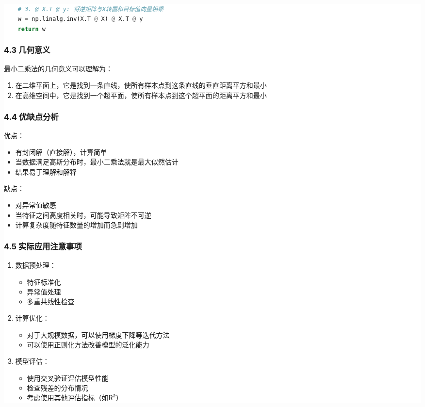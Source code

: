 ```python
    # 3. @ X.T @ y: 将逆矩阵与X转置和目标值向量相乘
    w = np.linalg.inv(X.T @ X) @ X.T @ y
    return w
```

### 4.3 几何意义

最小二乘法的几何意义可以理解为：
1. 在二维平面上，它是找到一条直线，使所有样本点到这条直线的垂直距离平方和最小
2. 在高维空间中，它是找到一个超平面，使所有样本点到这个超平面的距离平方和最小

### 4.4 优缺点分析

优点：
- 有封闭解（直接解），计算简单
- 当数据满足高斯分布时，最小二乘法就是最大似然估计
- 结果易于理解和解释

缺点：
- 对异常值敏感
- 当特征之间高度相关时，可能导致矩阵不可逆
- 计算复杂度随特征数量的增加而急剧增加

### 4.5 实际应用注意事项

1. 数据预处理：
   - 特征标准化
   - 异常值处理
   - 多重共线性检查

2. 计算优化：
   - 对于大规模数据，可以使用梯度下降等迭代方法
   - 可以使用正则化方法改善模型的泛化能力

3. 模型评估：
   - 使用交叉验证评估模型性能
   - 检查残差的分布情况
   - 考虑使用其他评估指标（如R²）
